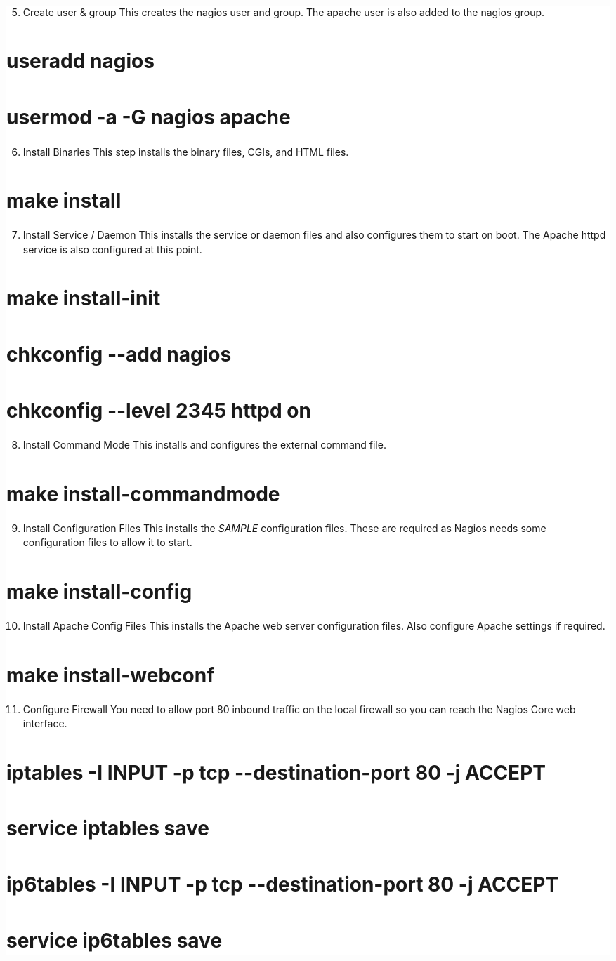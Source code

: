 5. Create user & group
This creates the nagios user and group. The apache user is also added to the nagios group.
# useradd nagios
# usermod -a -G nagios apache

6. Install Binaries
This step installs the binary files, CGIs, and HTML files.
# make install

7. Install Service / Daemon
This installs the service or daemon files and also configures them to start on boot.
The Apache httpd service is also configured at this point.

# make install-init
# chkconfig --add nagios
# chkconfig --level 2345 httpd on

8. Install Command Mode
This installs and configures the external command file.
# make install-commandmode

9. Install Configuration Files
This installs the *SAMPLE* configuration files. These are required as Nagios needs some configuration files to allow it to start.
# make install-config

10. Install Apache Config Files
This installs the Apache web server configuration files. Also configure Apache settings if required.
# make install-webconf

11. Configure Firewall
You need to allow port 80 inbound traffic on the local firewall so you can reach the Nagios Core web interface.

# iptables -I INPUT -p tcp --destination-port 80 -j ACCEPT
# service iptables save
# ip6tables -I INPUT -p tcp --destination-port 80 -j ACCEPT
# service ip6tables save
